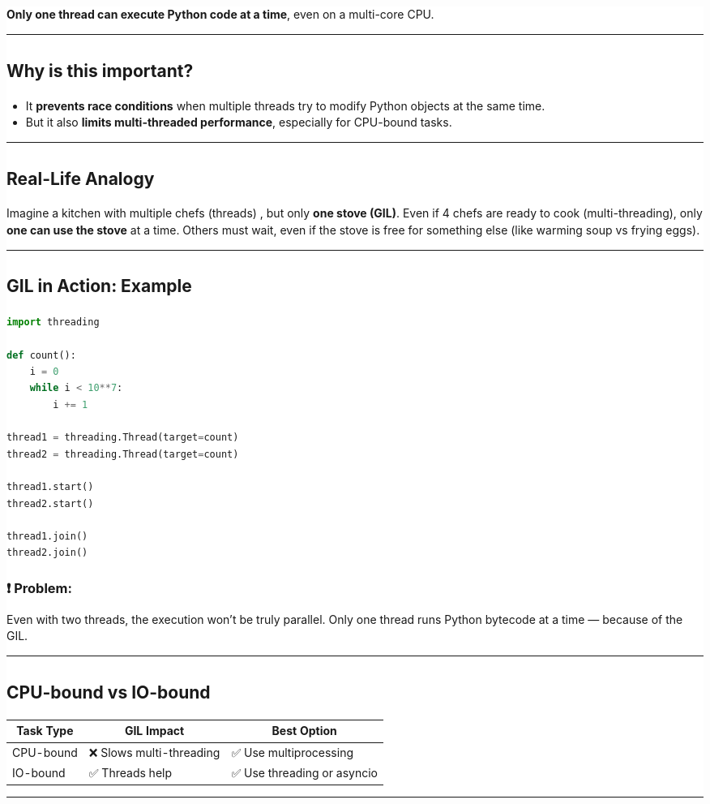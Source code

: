 **Only one thread can execute Python code at a time**, even on a multi-core CPU.

---

##  Why is this important?

* It **prevents race conditions** when multiple threads try to modify Python objects at the same time.
* But it also **limits multi-threaded performance**, especially for CPU-bound tasks.

---

##  Real-Life Analogy

Imagine a kitchen with multiple chefs (threads) , but only **one stove (GIL)**. Even if 4 chefs are ready to cook (multi-threading), only **one can use the stove** at a time. Others must wait, even if the stove is free for something else (like warming soup vs frying eggs).

---

##  GIL in Action: Example

```python
import threading

def count():
    i = 0
    while i < 10**7:
        i += 1

thread1 = threading.Thread(target=count)
thread2 = threading.Thread(target=count)

thread1.start()
thread2.start()

thread1.join()
thread2.join()
```

### ❗ Problem:

Even with two threads, the execution won’t be truly parallel. Only one thread runs Python bytecode at a time — because of the GIL.

---

##  CPU-bound vs IO-bound

| Task Type | GIL Impact              | Best Option                |
| --------- | ----------------------- | -------------------------- |
| CPU-bound | ❌ Slows multi-threading | ✅ Use multiprocessing      |
| IO-bound  | ✅ Threads help          | ✅ Use threading or asyncio |

---